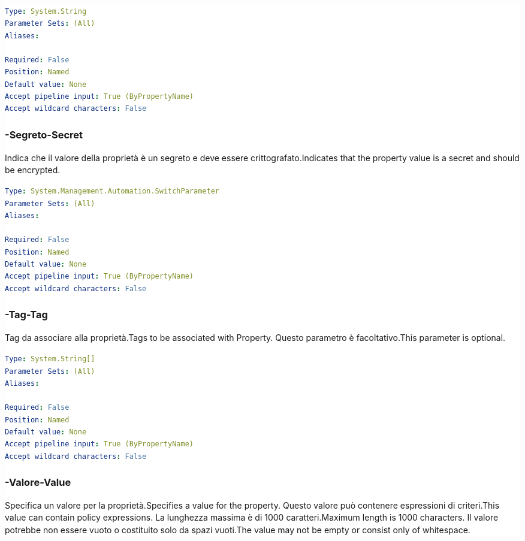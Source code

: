 ```yaml
Type: System.String
Parameter Sets: (All)
Aliases:

Required: False
Position: Named
Default value: None
Accept pipeline input: True (ByPropertyName)
Accept wildcard characters: False
```

### <span data-ttu-id="4acc5-126">-Segreto</span><span class="sxs-lookup"><span data-stu-id="4acc5-126">-Secret</span></span>
<span data-ttu-id="4acc5-127">Indica che il valore della proprietà è un segreto e deve essere crittografato.</span><span class="sxs-lookup"><span data-stu-id="4acc5-127">Indicates that the property value is a secret and should be encrypted.</span></span>

```yaml
Type: System.Management.Automation.SwitchParameter
Parameter Sets: (All)
Aliases:

Required: False
Position: Named
Default value: None
Accept pipeline input: True (ByPropertyName)
Accept wildcard characters: False
```

### <span data-ttu-id="4acc5-128">-Tag</span><span class="sxs-lookup"><span data-stu-id="4acc5-128">-Tag</span></span>
<span data-ttu-id="4acc5-129">Tag da associare alla proprietà.</span><span class="sxs-lookup"><span data-stu-id="4acc5-129">Tags to be associated with Property.</span></span> <span data-ttu-id="4acc5-130">Questo parametro è facoltativo.</span><span class="sxs-lookup"><span data-stu-id="4acc5-130">This parameter is optional.</span></span>

```yaml
Type: System.String[]
Parameter Sets: (All)
Aliases:

Required: False
Position: Named
Default value: None
Accept pipeline input: True (ByPropertyName)
Accept wildcard characters: False
```

### <span data-ttu-id="4acc5-131">-Valore</span><span class="sxs-lookup"><span data-stu-id="4acc5-131">-Value</span></span>
<span data-ttu-id="4acc5-132">Specifica un valore per la proprietà.</span><span class="sxs-lookup"><span data-stu-id="4acc5-132">Specifies a value for the property.</span></span>
<span data-ttu-id="4acc5-133">Questo valore può contenere espressioni di criteri.</span><span class="sxs-lookup"><span data-stu-id="4acc5-133">This value can contain policy expressions.</span></span>
<span data-ttu-id="4acc5-134">La lunghezza massima è di 1000 caratteri.</span><span class="sxs-lookup"><span data-stu-id="4acc5-134">Maximum length is 1000 characters.</span></span>
<span data-ttu-id="4acc5-135">Il valore potrebbe non essere vuoto o costituito solo da spazi vuoti.</span><span class="sxs-lookup"><span data-stu-id="4acc5-135">The value may not be empty or consist only of whitespace.</span></span>
